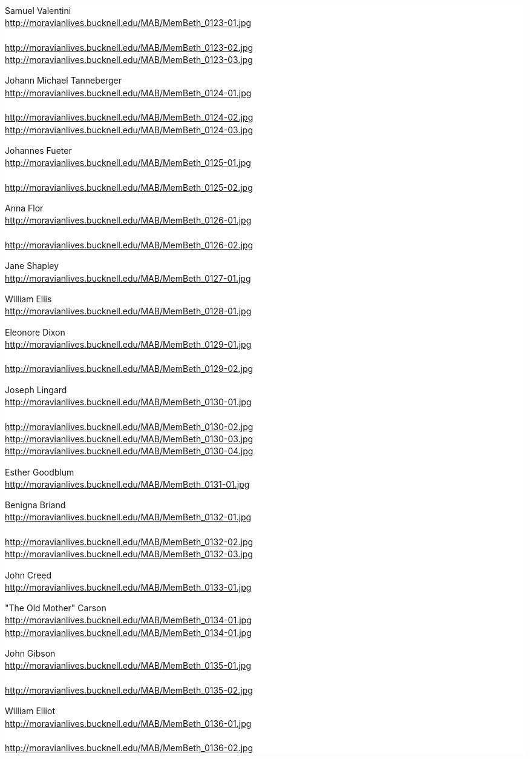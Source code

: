 Samuel Valentini<br />
http://moravianlives.bucknell.edu/MAB/MemBeth_0123-01.jpg<br />  
http://moravianlives.bucknell.edu/MAB/MemBeth_0123-02.jpg<br />
http://moravianlives.bucknell.edu/MAB/MemBeth_0123-03.jpg<br />

Johann Michael Tanneberger<br />
http://moravianlives.bucknell.edu/MAB/MemBeth_0124-01.jpg<br />  
http://moravianlives.bucknell.edu/MAB/MemBeth_0124-02.jpg<br />
http://moravianlives.bucknell.edu/MAB/MemBeth_0124-03.jpg<br />

Johannes Fueter<br />
http://moravianlives.bucknell.edu/MAB/MemBeth_0125-01.jpg<br />  
http://moravianlives.bucknell.edu/MAB/MemBeth_0125-02.jpg<br />

Anna Flor<br />
http://moravianlives.bucknell.edu/MAB/MemBeth_0126-01.jpg<br />  
http://moravianlives.bucknell.edu/MAB/MemBeth_0126-02.jpg<br />

Jane Shapley<br />
http://moravianlives.bucknell.edu/MAB/MemBeth_0127-01.jpg<br />  

William Ellis<br />
http://moravianlives.bucknell.edu/MAB/MemBeth_0128-01.jpg<br />  

Eleonore Dixon<br />
http://moravianlives.bucknell.edu/MAB/MemBeth_0129-01.jpg<br />  
http://moravianlives.bucknell.edu/MAB/MemBeth_0129-02.jpg<br />

Joseph Lingard<br />
http://moravianlives.bucknell.edu/MAB/MemBeth_0130-01.jpg<br />  
http://moravianlives.bucknell.edu/MAB/MemBeth_0130-02.jpg<br />
http://moravianlives.bucknell.edu/MAB/MemBeth_0130-03.jpg<br />
http://moravianlives.bucknell.edu/MAB/MemBeth_0130-04.jpg<br />

Esther Goodblum<br />
http://moravianlives.bucknell.edu/MAB/MemBeth_0131-01.jpg<br />  

Benigna Briand<br />
http://moravianlives.bucknell.edu/MAB/MemBeth_0132-01.jpg<br />  
http://moravianlives.bucknell.edu/MAB/MemBeth_0132-02.jpg<br />
http://moravianlives.bucknell.edu/MAB/MemBeth_0132-03.jpg<br />

John Creed<br />
http://moravianlives.bucknell.edu/MAB/MemBeth_0133-01.jpg<br /> 

"The Old Mother" Carson<br />
http://moravianlives.bucknell.edu/MAB/MemBeth_0134-01.jpg<br /> 
http://moravianlives.bucknell.edu/MAB/MemBeth_0134-01.jpg<br />

John Gibson<br />
http://moravianlives.bucknell.edu/MAB/MemBeth_0135-01.jpg<br />  
http://moravianlives.bucknell.edu/MAB/MemBeth_0135-02.jpg<br />

William Elliot<br />
http://moravianlives.bucknell.edu/MAB/MemBeth_0136-01.jpg<br />  
http://moravianlives.bucknell.edu/MAB/MemBeth_0136-02.jpg<br />
